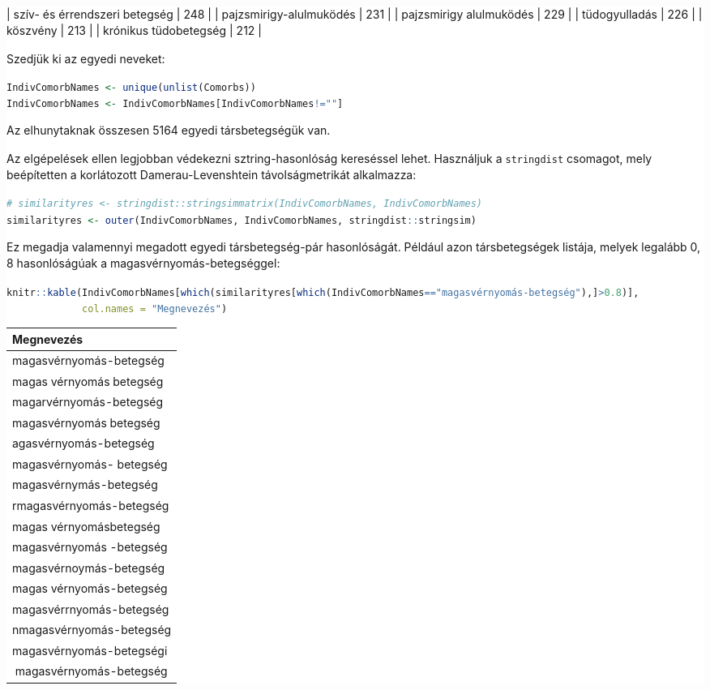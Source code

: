 | szív- és érrendszeri betegség     |        248 |
| pajzsmirigy-alulmuködés           |        231 |
| pajzsmirigy alulmuködés           |        229 |
| tüdogyulladás                     |        226 |
| köszvény                          |        213 |
| krónikus tüdobetegség             |        212 |

Szedjük ki az egyedi neveket:

``` r
IndivComorbNames <- unique(unlist(Comorbs))
IndivComorbNames <- IndivComorbNames[IndivComorbNames!=""]
```

Az elhunytaknak összesen 5164 egyedi társbetegségük van.

Az elgépelések ellen legjobban védekezni sztring-hasonlóság kereséssel
lehet. Használjuk a `stringdist` csomagot, mely beépítetten a
korlátozott Damerau-Levenshtein távolságmetrikát alkalmazza:

``` r
# similarityres <- stringdist::stringsimmatrix(IndivComorbNames, IndivComorbNames)
similarityres <- outer(IndivComorbNames, IndivComorbNames, stringdist::stringsim)
```

Ez megadja valamennyi megadott egyedi társbetegség-pár hasonlóságát.
Például azon társbetegségek listája, melyek legalább 0, 8 hasonlóságúak
a magasvérnyomás-betegséggel:

``` r
knitr::kable(IndivComorbNames[which(similarityres[which(IndivComorbNames=="magasvérnyomás-betegség"),]>0.8)],
             col.names = "Megnevezés")
```

| Megnevezés                 |
|:---------------------------|
| magasvérnyomás-betegség    |
| magas vérnyomás betegség   |
| magarvérnyomás-betegség    |
| magasvérnyomás betegség    |
| agasvérnyomás-betegség     |
| magasvérnyomás- betegség   |
| magasvérnymás-betegség     |
| rmagasvérnyomás-betegség   |
| magas vérnyomásbetegség    |
| magasvérnyomás -betegség   |
| magasvérnoymás-betegség    |
| magas vérnyomás-betegség   |
| magasvérrnyomás-betegség   |
| nmagasvérnyomás-betegség   |
| magasvérnyomás-betegségi   |
|  magasvérnyomás-betegség   |